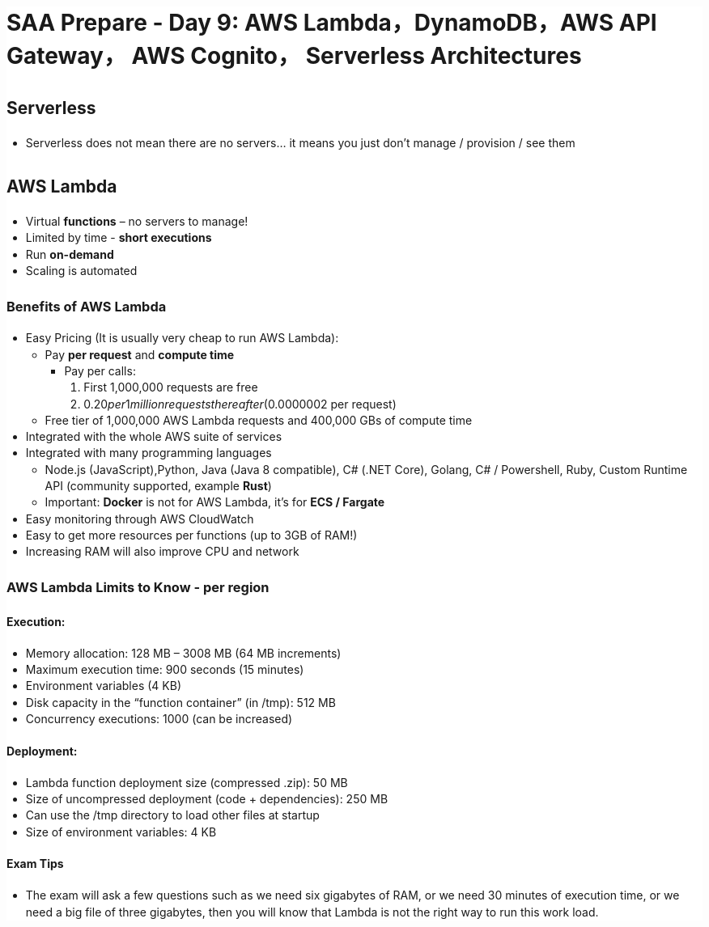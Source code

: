 # SAA Prepare - Day 9: AWS Lambda，DynamoDB，AWS API Gateway， AWS Cognito， Serverless Architectures

## Serverless
- Serverless does not mean there are no servers… it means you just don’t manage / provision / see them

## AWS Lambda
- Virtual **functions** – no servers to manage!
- Limited by time - **short executions**
- Run **on-demand**
- Scaling is automated

### Benefits of AWS Lambda
- Easy Pricing (It is usually very cheap to run AWS Lambda):
    - Pay **per request** and **compute time**
      - Pay per calls:
        1. First 1,000,000 requests are free
        2. $0.20 per 1 million requests thereafter ($0.0000002 per request)
    - Free tier of 1,000,000 AWS Lambda requests and 400,000 GBs of compute time
- Integrated with the whole AWS suite of services
- Integrated with many programming languages 
    - Node.js (JavaScript),Python, Java (Java 8 compatible), C# (.NET Core), Golang, C# / Powershell, Ruby, Custom Runtime API (community supported, example **Rust**)
    - Important: **Docker** is not for AWS Lambda, it’s for **ECS / Fargate**
- Easy monitoring through AWS CloudWatch
- Easy to get more resources per functions (up to 3GB of RAM!)
- Increasing RAM will also improve CPU and network

### AWS Lambda Limits to Know - per region
#### Execution:
- Memory allocation: 128 MB – 3008 MB (64 MB increments)
- Maximum execution time: 900 seconds (15 minutes)
- Environment variables (4 KB)
- Disk capacity in the “function container” (in /tmp): 512 MB
- Concurrency executions: 1000 (can be increased)
#### Deployment:
- Lambda function deployment size (compressed .zip): 50 MB
- Size of uncompressed deployment (code + dependencies): 250 MB
- Can use the /tmp directory to load other files at startup
- Size of environment variables: 4 KB

#### Exam Tips
- The exam will ask a few questions such as we need six gigabytes of RAM, or we need 30 minutes of execution time, or we need a big file of three gigabytes, then you will know that Lambda is not the right way to run this work load.
